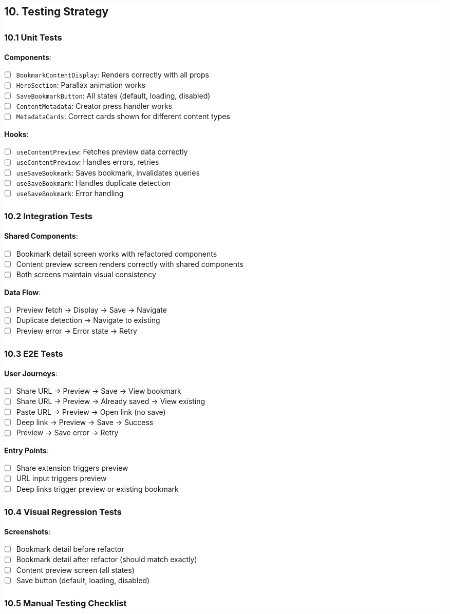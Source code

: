 ## 10. Testing Strategy

### 10.1 Unit Tests

**Components**:
- [ ] `BookmarkContentDisplay`: Renders correctly with all props
- [ ] `HeroSection`: Parallax animation works
- [ ] `SaveBookmarkButton`: All states (default, loading, disabled)
- [ ] `ContentMetadata`: Creator press handler works
- [ ] `MetadataCards`: Correct cards shown for different content types

**Hooks**:
- [ ] `useContentPreview`: Fetches preview data correctly
- [ ] `useContentPreview`: Handles errors, retries
- [ ] `useSaveBookmark`: Saves bookmark, invalidates queries
- [ ] `useSaveBookmark`: Handles duplicate detection
- [ ] `useSaveBookmark`: Error handling

### 10.2 Integration Tests

**Shared Components**:
- [ ] Bookmark detail screen works with refactored components
- [ ] Content preview screen renders correctly with shared components
- [ ] Both screens maintain visual consistency

**Data Flow**:
- [ ] Preview fetch → Display → Save → Navigate
- [ ] Duplicate detection → Navigate to existing
- [ ] Preview error → Error state → Retry

### 10.3 E2E Tests

**User Journeys**:
- [ ] Share URL → Preview → Save → View bookmark
- [ ] Share URL → Preview → Already saved → View existing
- [ ] Paste URL → Preview → Open link (no save)
- [ ] Deep link → Preview → Save → Success
- [ ] Preview → Save error → Retry

**Entry Points**:
- [ ] Share extension triggers preview
- [ ] URL input triggers preview
- [ ] Deep links trigger preview or existing bookmark

### 10.4 Visual Regression Tests

**Screenshots**:
- [ ] Bookmark detail before refactor
- [ ] Bookmark detail after refactor (should match exactly)
- [ ] Content preview screen (all states)
- [ ] Save button (default, loading, disabled)

### 10.5 Manual Testing Checklist
